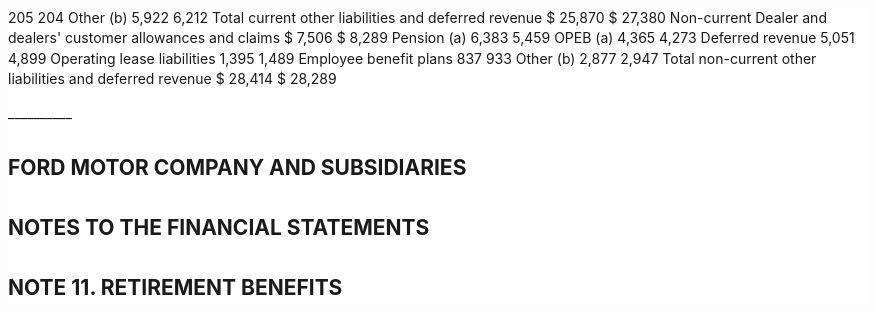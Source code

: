 <td>205</td>
<td>204</td>
</tr>
<tr>
<td>Other (b)</td>
<td>5,922</td>
<td>6,212</td>
</tr>
<tr>
<td>Total current other liabilities and deferred revenue</td>
<td>$ 25,870</td>
<td>$ 27,380</td>
</tr>
<tr>
<td>Non-current</td>
<td></td>
<td></td>
</tr>
<tr>
<td>Dealer and dealers' customer allowances and claims</td>
<td>$ 7,506</td>
<td>$ 8,289</td>
</tr>
<tr>
<td>Pension (a)</td>
<td>6,383</td>
<td>5,459</td>
</tr>
<tr>
<td>OPEB (a)</td>
<td>4,365</td>
<td>4,273</td>
</tr>
<tr>
<td>Deferred revenue</td>
<td>5,051</td>
<td>4,899</td>
</tr>
<tr>
<td>Operating lease liabilities</td>
<td>1,395</td>
<td>1,489</td>
</tr>
<tr>
<td>Employee benefit plans</td>
<td>837</td>
<td>933</td>
</tr>
<tr>
<td>Other (b)</td>
<td>2,877</td>
<td>2,947</td>
</tr>
<tr>
<td>Total non-current other liabilities and deferred revenue</td>
<td>$ 28,414</td>
<td>$ 28,289</td>
</tr>
</tbody>
</table>
<p>__________</p>
<h2>FORD MOTOR COMPANY AND SUBSIDIARIES</h2>
<h2>NOTES TO THE FINANCIAL STATEMENTS</h2>
<h2>NOTE 11. RETIREMENT BENEFITS</h2>